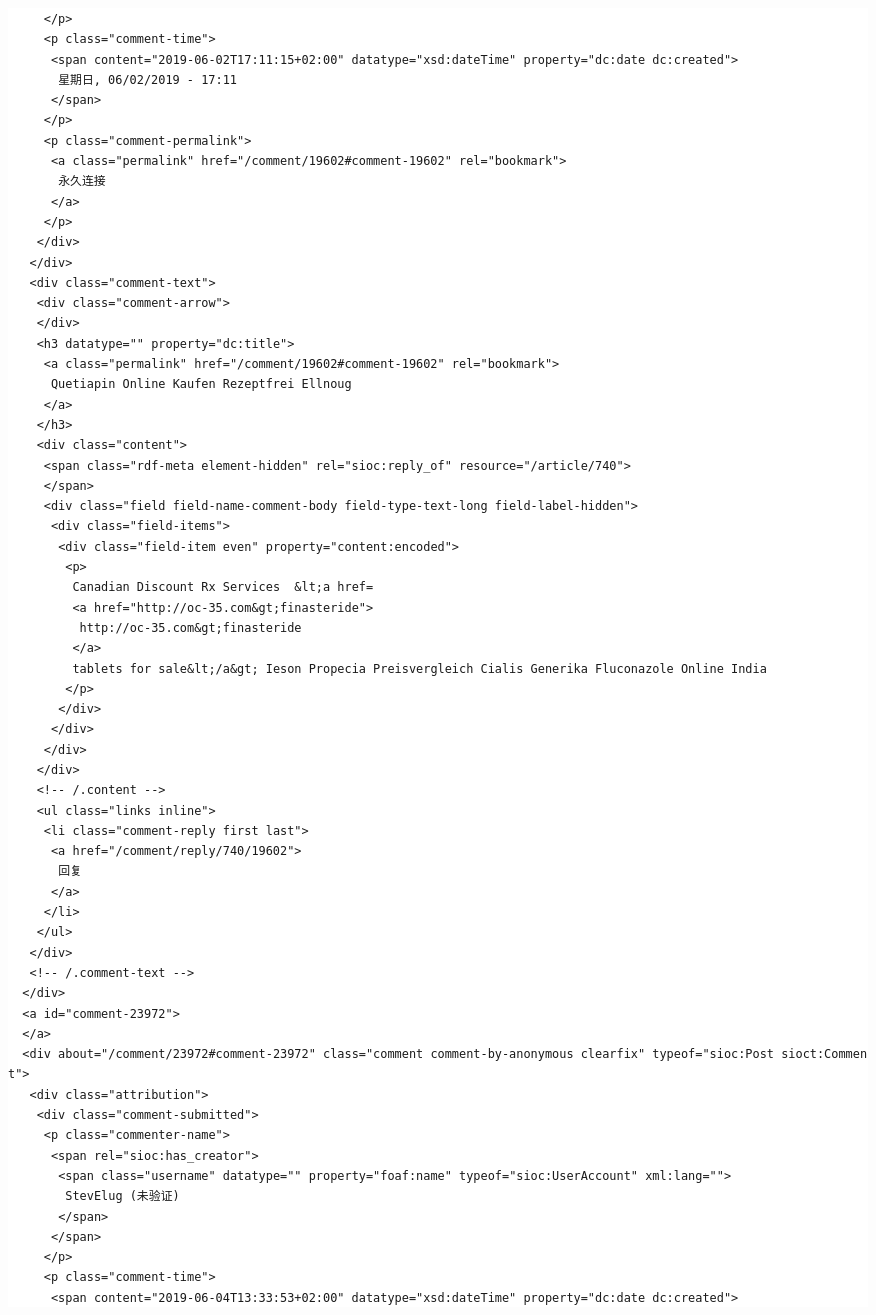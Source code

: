          </p>
         <p class="comment-time">
          <span content="2019-06-02T17:11:15+02:00" datatype="xsd:dateTime" property="dc:date dc:created">
           星期日, 06/02/2019 - 17:11
          </span>
         </p>
         <p class="comment-permalink">
          <a class="permalink" href="/comment/19602#comment-19602" rel="bookmark">
           永久连接
          </a>
         </p>
        </div>
       </div>
       <div class="comment-text">
        <div class="comment-arrow">
        </div>
        <h3 datatype="" property="dc:title">
         <a class="permalink" href="/comment/19602#comment-19602" rel="bookmark">
          Quetiapin Online Kaufen Rezeptfrei Ellnoug
         </a>
        </h3>
        <div class="content">
         <span class="rdf-meta element-hidden" rel="sioc:reply_of" resource="/article/740">
         </span>
         <div class="field field-name-comment-body field-type-text-long field-label-hidden">
          <div class="field-items">
           <div class="field-item even" property="content:encoded">
            <p>
             Canadian Discount Rx Services  &lt;a href=
             <a href="http://oc-35.com&gt;finasteride">
              http://oc-35.com&gt;finasteride
             </a>
             tablets for sale&lt;/a&gt; Ieson Propecia Preisvergleich Cialis Generika Fluconazole Online India
            </p>
           </div>
          </div>
         </div>
        </div>
        <!-- /.content -->
        <ul class="links inline">
         <li class="comment-reply first last">
          <a href="/comment/reply/740/19602">
           回复
          </a>
         </li>
        </ul>
       </div>
       <!-- /.comment-text -->
      </div>
      <a id="comment-23972">
      </a>
      <div about="/comment/23972#comment-23972" class="comment comment-by-anonymous clearfix" typeof="sioc:Post sioct:Comment">
       <div class="attribution">
        <div class="comment-submitted">
         <p class="commenter-name">
          <span rel="sioc:has_creator">
           <span class="username" datatype="" property="foaf:name" typeof="sioc:UserAccount" xml:lang="">
            StevElug (未验证)
           </span>
          </span>
         </p>
         <p class="comment-time">
          <span content="2019-06-04T13:33:53+02:00" datatype="xsd:dateTime" property="dc:date dc:created">